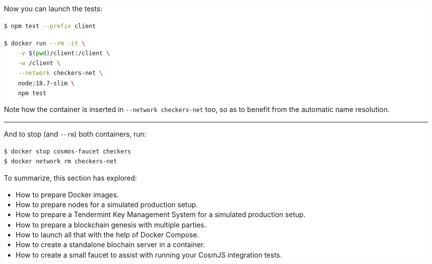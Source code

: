 Now you can launch the tests:

<CodeGroup>

<CodeGroupItem title="Local">

```sh
$ npm test --prefix client
```

</CodeGroupItem>

<CodeGroupItem title="Docker">

```sh
$ docker run --rm -it \
    -v $(pwd)/client:/client \
    -w /client \
    --network checkers-net \
    node:18.7-slim \
    npm test
```

Note how the container is inserted in `--network checkers-net` too, so as to benefit from the automatic name resolution.

</CodeGroupItem>

</CodeGroup>

---

And to stop (and `--rm`) both containers, run:

```sh
$ docker stop cosmos-faucet checkers
$ docker network rm checkers-net
```

<HighlightBox type="synopsis">

To summarize, this section has explored:

* How to prepare Docker images.
* How to prepare nodes for a simulated production setup.
* How to prepare a Tendermint Key Management System for a simulated production setup.
* How to prepare a blockchain genesis with multiple parties.
* How to launch all that with the help of Docker Compose.
* How to create a standalone blochain server in a container.
* How to create a small faucet to assist with running your CosmJS integration tests.

</HighlightBox>
